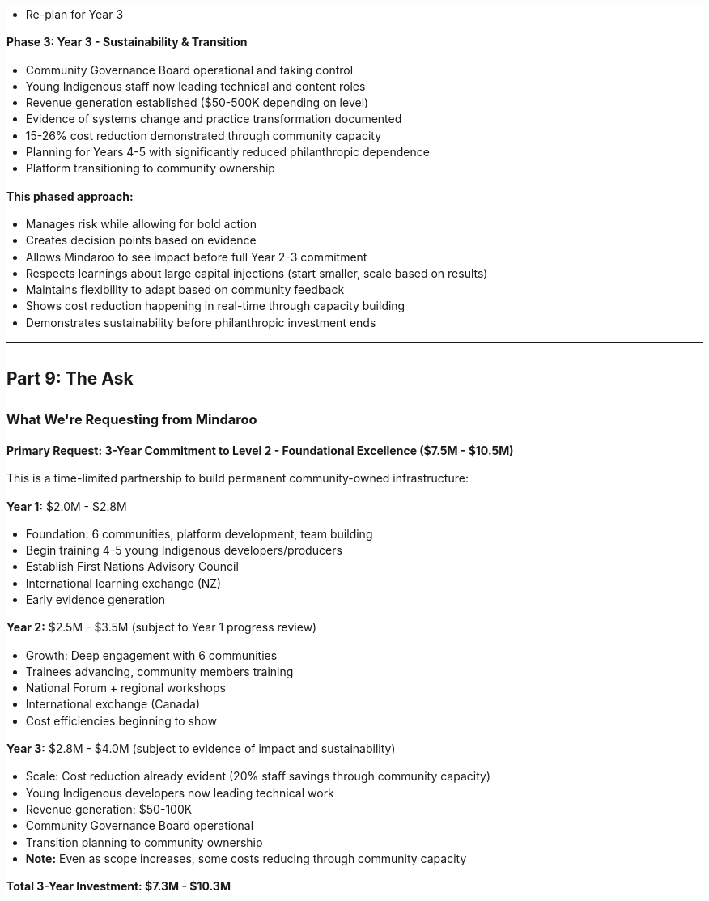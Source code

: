   - Re-plan for Year 3

**Phase 3: Year 3 - Sustainability & Transition**
- Community Governance Board operational and taking control
- Young Indigenous staff now leading technical and content roles
- Revenue generation established ($50-500K depending on level)
- Evidence of systems change and practice transformation documented
- 15-26% cost reduction demonstrated through community capacity
- Planning for Years 4-5 with significantly reduced philanthropic dependence
- Platform transitioning to community ownership

**This phased approach:**
- Manages risk while allowing for bold action
- Creates decision points based on evidence
- Allows Mindaroo to see impact before full Year 2-3 commitment
- Respects learnings about large capital injections (start smaller, scale based on results)
- Maintains flexibility to adapt based on community feedback
- Shows cost reduction happening in real-time through capacity building
- Demonstrates sustainability before philanthropic investment ends

---

## Part 9: The Ask

### What We're Requesting from Mindaroo

**Primary Request: 3-Year Commitment to Level 2 - Foundational Excellence ($7.5M - $10.5M)**

This is a time-limited partnership to build permanent community-owned infrastructure:

**Year 1:** $2.0M - $2.8M
- Foundation: 6 communities, platform development, team building
- Begin training 4-5 young Indigenous developers/producers
- Establish First Nations Advisory Council
- International learning exchange (NZ)
- Early evidence generation

**Year 2:** $2.5M - $3.5M (subject to Year 1 progress review)
- Growth: Deep engagement with 6 communities
- Trainees advancing, community members training
- National Forum + regional workshops
- International exchange (Canada)
- Cost efficiencies beginning to show

**Year 3:** $2.8M - $4.0M (subject to evidence of impact and sustainability)
- Scale: Cost reduction already evident (20% staff savings through community capacity)
- Young Indigenous developers now leading technical work
- Revenue generation: $50-100K
- Community Governance Board operational
- Transition planning to community ownership
- **Note:** Even as scope increases, some costs reducing through community capacity

**Total 3-Year Investment: $7.3M - $10.3M**

